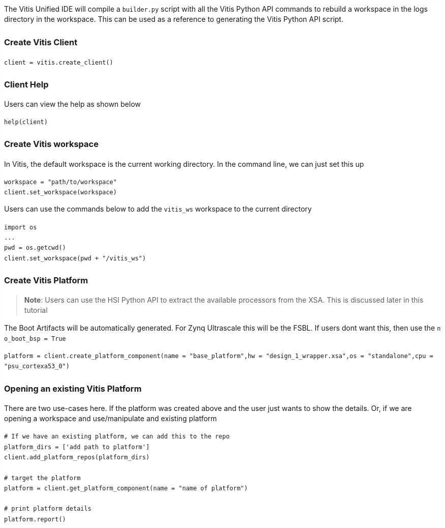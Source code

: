 The Vitis Unified IDE will compile a `builder.py` script with all the Vitis Python API commands to rebuild a workspace in the logs directory in the workspace. This can be used as a reference to generating the Vitis Python API script.

### Create Vitis Client

```
client = vitis.create_client()
```

### Client Help

Users can view the help as shown below

```
help(client)
```



### Create Vitis workspace

In Vitis, the default workspace is the current working directory. In the command line, we can just set this up

```
workspace = "path/to/workspace"
client.set_workspace(workspace)
```

Users can use the commands below to add the `vitis_ws` workspace to the current directory

```
import os
...
pwd = os.getcwd()
client.set_workspace(pwd + "/vitis_ws")
```

### Create Vitis Platform

> **Note**: Users can use the HSI Python API to extract the available processors from the XSA. This is discussed later in this tutorial

The Boot Artifacts will be automatically generated. For Zynq Ultrascale this will be the FSBL. If users dont want this, then use the `no_boot_bsp = True`

```
platform = client.create_platform_component(name = "base_platform",hw = "design_1_wrapper.xsa",os = "standalone",cpu = "psu_cortexa53_0")
```

### Opening an existing Vitis Platform

There are two use-cases here. If the platform was created above and the user just wants to show the details. Or, if we are opening a workspace and use/manipulate and existing platform

```
# If we have an existing platform, we can add this to the repo
platform_dirs = ['add path to platform']
client.add_platform_repos(platform_dirs)
 
# target the platform
platform = client.get_platform_component(name = "name of platform")
 
# print platform details
platform.report()
```
